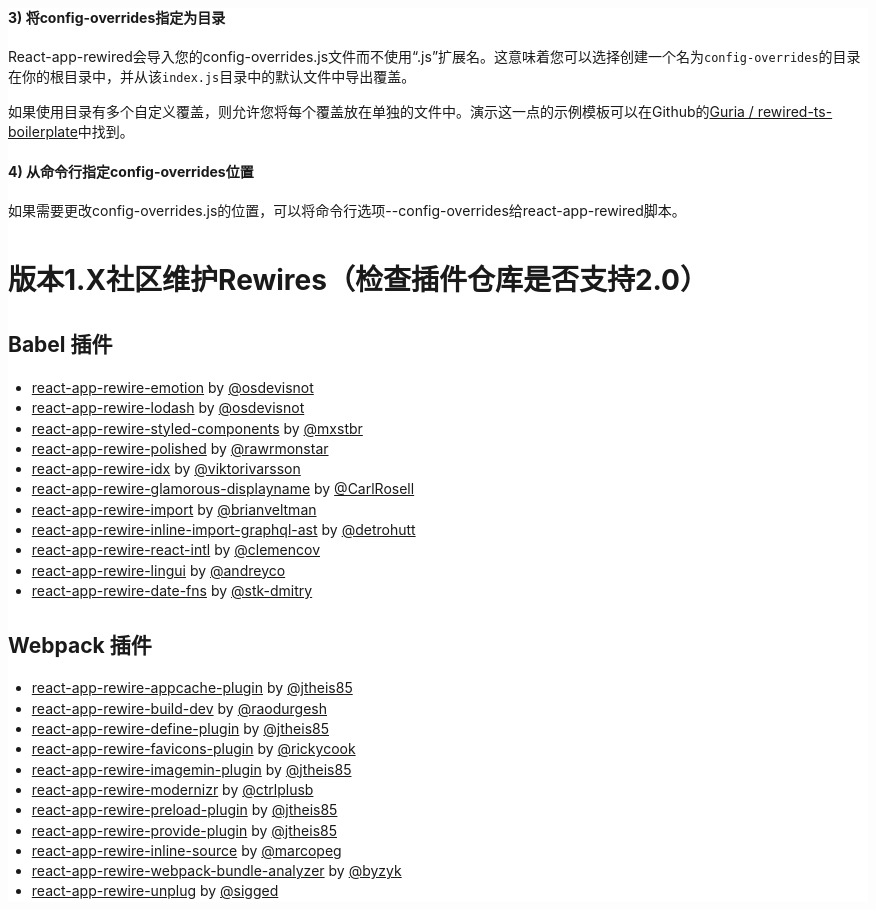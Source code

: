 #### 3) 将config-overrides指定为目录

React-app-rewired会导入您的config-overrides.js文件而不使用“.js”扩展名。这意味着您可以选择创建一个名为`config-overrides`的目录在你的根目录中，并从该`index.js`目录中的默认文件中导出覆盖。

如果使用目录有多个自定义覆盖，则允许您将每个覆盖放在单独的文件中。演示这一点的示例模板可以在Github的[Guria / rewired-ts-boilerplate](https://github.com/Guria/rewired-ts-boilerplate/tree/master/config-overrides)中找到。

#### 4) 从命令行指定config-overrides位置

如果需要更改config-overrides.js的位置，可以将命令行选项--config-overrides<path>给react-app-rewired脚本。


# 版本1.X社区维护Rewires（检查插件仓库是否支持2.0）

## Babel 插件
* [react-app-rewire-emotion](https://github.com/osdevisnot/react-app-rewire-contrib/tree/master/packages/react-app-rewire-emotion) by [@osdevisnot](https://github.com/osdevisnot)
* [react-app-rewire-lodash](https://github.com/osdevisnot/react-app-rewire-contrib/tree/master/packages/react-app-rewire-lodash) by [@osdevisnot](https://github.com/osdevisnot)
* [react-app-rewire-styled-components](https://github.com/withspectrum/react-app-rewire-styled-components) by [@mxstbr](https://github.com/mxstbr)
* [react-app-rewire-polished](https://github.com/rawrmonstar/react-app-rewire-polished) by [@rawrmonstar](https://github.com/rawrmonstar)
* [react-app-rewire-idx](https://github.com/viktorivarsson/react-app-rewire-idx) by [@viktorivarsson](https://github.com/viktorivarsson)
* [react-app-rewire-glamorous-displayname](https://github.com/CarlRosell/react-app-rewire-glamorous-displayname) by [@CarlRosell](https://github.com/CarlRosell)
* [react-app-rewire-import](https://github.com/brianveltman/react-app-rewire-import) by [@brianveltman](https://github.com/brianveltman)
* [react-app-rewire-inline-import-graphql-ast](https://github.com/detrohutt/react-app-rewire-inline-import-graphql-ast) by [@detrohutt](https://github.com/detrohutt)
* [react-app-rewire-react-intl](https://github.com/clemencov/react-app-rewire-react-intl) by [@clemencov](https://github.com/clemencov)
* [react-app-rewire-lingui](https://github.com/Andreyco/react-app-rewire-lingui) by [@andreyco](https://github.com/Andreyco)
* [react-app-rewire-date-fns](https://github.com/stk-dmitry/react-app-rewire-date-fns) by [@stk-dmitry](https://github.com/stk-dmitry)

## Webpack 插件

* [react-app-rewire-appcache-plugin](https://github.com/lwd-technology/react-app-rewire-appcache-plugin) by [@jtheis85](https://github.com/jtheis85)
* [react-app-rewire-build-dev](https://github.com/raodurgesh/react-app-rewire-build-dev) by [@raodurgesh](https://github.com/raodurgesh)
* [react-app-rewire-define-plugin](https://github.com/lwd-technology/react-app-rewire-define-plugin) by [@jtheis85](https://github.com/jtheis85)
* [react-app-rewire-favicons-plugin](https://github.com/rickycook/react-app-rewire-favicons-plugin) by [@rickycook](https://github.com/rickycook)
* [react-app-rewire-imagemin-plugin](https://github.com/lwd-technology/react-app-rewire-imagemin-plugin) by [@jtheis85](https://github.com/jtheis85)
* [react-app-rewire-modernizr](https://github.com/ctrlplusb/react-app-rewire-modernizr) by [@ctrlplusb](https://github.com/ctrlplusb)
* [react-app-rewire-preload-plugin](https://github.com/lwd-technology/react-app-rewire-preload-plugin) by [@jtheis85](https://github.com/jtheis85)
* [react-app-rewire-provide-plugin](https://github.com/lwd-technology/react-app-rewire-provide-plugin) by [@jtheis85](https://github.com/jtheis85)
* [react-app-rewire-inline-source](https://github.com/marcopeg/react-app-rewire-inline-source) by [@marcopeg](https://github.com/marcopeg)
* [react-app-rewire-webpack-bundle-analyzer](https://github.com/byzyk/react-app-rewire-webpack-bundle-analyzer) by [@byzyk](https://github.com/byzyk)
* [react-app-rewire-unplug](https://github.com/sigged/react-app-rewire-unplug) by [@sigged](https://github.com/sigged)